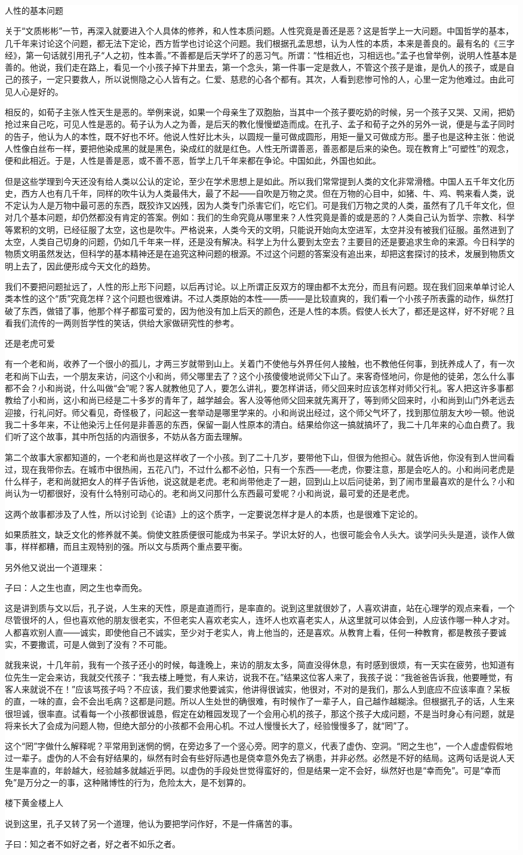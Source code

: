人性的基本问题

关于“文质彬彬”一节，再深入就要进入个人具体的修养，和人性本质问题。人性究竟是善还是恶？这是哲学上一大问题。中国哲学的基本，几千年来讨论这个问题，都无法下定论，西方哲学也讨论这个问题。我们根据孔孟思想，认为人性的本质，本来是善良的。最有名的《三字经》，第一句话就引用孔子“人之初，性本善。”不善都是后天学坏了的恶习气。所谓：“性相近也，习相远也。”孟子也曾举例，说明人性基本是善的。他说，我们走在路上，看见一个小孩子掉下井里去，第一个念头，第一件事一定是救人，不管这个孩子是谁，是仇人的孩子，或是自己的孩子，一定只要救人，所以说恻隐之心人皆有之。仁爱、慈悲的心各个都有。其次，人看到悲惨可怜的人，心里一定为他难过。由此可见人心是好的。

相反的，如荀子主张人性天生是恶的。举例来说，如果一个母亲生了双胞胎，当其中一个孩子要吃奶的时候，另一个孩子又哭、又闹，把奶抢过来自己吃，可见人性是恶的。荀子认为人之为善，是后天的教化慢慢塑造而成。在孔子、孟子和荀子之外的另外一说，便是与孟子同时的告子，他认为人的本性，既不好也不坏。他说人性好比木头，以圆规一量可做成圆形，用矩一量又可做成方形。墨子也是这种主张：他说人性像白丝布一样，要把他染成黑的就是黑色，染成红的就是红色。人性无所谓善恶，善恶都是后来的染色。现在教育上“可塑性”的观念，便和此相近。于是，人性是善是恶，或不善不恶，哲学上几千年来都在争论。中国如此，外国也如此。

但是这些学理到今天还没有给人类以公认的定论，至少在学术思想上是如此。所以我们常常提到人类的文化非常滑稽。中国人五千年文化历史，西方人也有几千年，同样的吹牛认为人类最伟大，最了不起——自吹是万物之灵。但在万物的心目中，如猪、牛、鸡、鸭来看人类，说不定认为人是万物中最可恶的东西，既狡诈又凶残，因为人类专门杀害它们，吃它们。可是我们万物之灵的人类，虽然有了几千年文化，但对几个基本问题，却仍然都没有肯定的答案。例如：我们的生命究竟从哪里来？人性究竟是善的或是恶的？人类自己认为哲学、宗教、科学等累积的文明，已经征服了太空，这也是吹牛。严格说来，人类今天的文明，只能说开始向太空进军，太空并没有被我们征服。虽然进到了太空，人类自己切身的问题，仍如几千年来一样，还是没有解决。科学上为什么要到太空去？主要目的还是要追求生命的来源。今日科学的物质文明虽然发达，但科学的基本精神还是在追究这种问题的根源。不过这个问题的答案没有追出来，却把这套探讨的技术，发展到物质文明上去了，因此便形成今天文化的趋势。

我们不要把问题扯远了，人性的形上形下问题，以后再讨论。以上所谓正反双方的理由都不太充分，而且有问题。现在我们回来单单讨论人类本性的这个“质”究竟怎样？这个问题也很难讲。不过人类原始的本性——质——是比较直爽的，我们看一个小孩子所表露的动作，纵然打破了东西，做错了事，他那个样子都蛮可爱的，因为他没有加上后天的颜色，还是人性的本质。假使人长大了，都还是这样，好不好呢？且看我们流传的一两则哲学性的笑话，供给大家做研究性的参考。

还是老虎可爱

有一个老和尚，收养了一个很小的孤儿，才两三岁就带到山上。关着门不使他与外界任何人接触，也不教他任何事，到抚养成人了，有一次老和尚下山去，一个朋友来访，问这个小和尚，师父哪里去了？这个小孩傻傻地说师父下山了。来客奇怪地问，你是他的徒弟，怎么什么事都不会？小和尚说，什么叫做“会”呢？客人就教他见了人，要怎么讲礼，要怎样讲话，师父回来时应该怎样对师父行礼。客人把这许多事都教给了小和尚，这小和尚已经是二十多岁的青年了，越学越会。客人没等他师父回来就先离开了，等到师父回来时，小和尚到山门外老远去迎接，行礼问好。师父看见，奇怪极了，问起这一套举动是哪里学来的。小和尚说出经过，这个师父气坏了，找到那位朋友大吵一顿。他说我二十多年来，不让他染污上任何是非善恶的东西，保留一副人性原本的清白。结果给你这一搞就搞坏了，我二十几年来的心血白费了。我们听了这个故事，其中所包括的内涵很多，不妨从各方面去理解。

第二个故事大家都知道的，一个老和尚也是这样收了一个小孩。到了二十几岁，要带他下山，但很为他担心。就告诉他，你没有到人世间看过，现在我带你去。在城市中很热闹，五花八门，不过什么都不必怕，只有一个东西——老虎，你要注意，那是会吃人的。小和尚问老虎是什么样子，老和尚就把女人的样子告诉他，说这就是老虎。老和尚带他走了一趟，回到山上以后问徒弟，到了闹市里最喜欢的是什么？小和尚认为一切都很好，没有什么特别可动心的。老和尚又问那什么东西最可爱呢？小和尚说，最可爱的还是老虎。

这两个故事都涉及了人性，所以讨论到《论语》上的这个质字，一定要说怎样才是人的本质，也是很难下定论的。

如果质胜文，缺乏文化的修养就不美。倘使文胜质便很可能成为书呆子。学识太好的人，也很可能会令人头大。谈学问头头是道，谈作人做事，样样都糟，而且主观特别的强。所以文与质两个重点要平衡。

另外他又说出一个道理来：

子曰：人之生也直，罔之生也幸而免。

这是讲到质与文以后，孔子说，人生来的天性，原是直道而行，是率直的。说到这里就很妙了，人喜欢讲直，站在心理学的观点来看，一个尽管很坏的人，但也喜欢他的朋友很老实，不但老实人喜欢老实人，连坏人也欢喜老实人，从这里就可以体会到，人应该作哪一种人才对。人都喜欢别人直——诚实，即使他自己不诚实，至少对于老实人，肯上他当的，还是喜欢。从教育上看，任何一种教育，都是教孩子要诚实，不要撒谎，可是人做到了没有？不可能。

就我来说，十几年前，我有一个孩子还小的时候，每逢晚上，来访的朋友太多，简直没得休息，有时感到很烦，有一天实在疲劳，也知道有位先生一定会来访，我就交代孩子：“我去楼上睡觉，有人来访，说我不在。”结果这位客人来了，我孩子说：“我爸爸告诉我，他要睡觉，有客人来就说不在！”应该骂孩子吗？不应该，我们要求他要诚实，他讲得很诚实，他很对，不对的是我们，那么人到底应不应该率直？呆板的直，一味的直，会不会出毛病？这都是问题。所以人生处世的确很难，有时候作了一辈子人，自己越作越糊涂。但根据孔子的话，人生来很坦诚，很率直。试看每一个小孩都很诚恳，假定在幼稚园发现了一个会用心机的孩子，那这个孩子大成问题，不是当时身心有问题，就是将来长大了会成为问题人物，但绝大部分的小孩都不会用心机。不过人慢慢长大了，经验慢慢多了，就“罔”了。

这个“罔”字做什么解释呢？平常用到迷惘的惘，在旁边多了一个竖心旁。罔字的意义，代表了虚伪、空洞。“罔之生也”，一个人虚虚假假地过一辈子。虚伪的人不会有好结果的，纵然有时会有些好际遇也是侥幸意外免去了祸患，并非必然。必然是不好的结局。这两句话是说人天生是率直的，年龄越大，经验越多就越近乎罔。以虚伪的手段处世觉得蛮好的，但是结果一定不会好，纵然好也是“幸而免”。可是“幸而免”是万分之一的事，这种赌博性的行为，危险太大，是不划算的。

楼下黄金楼上人

说到这里，孔子又转了另一个道理，他认为要把学问作好，不是一件痛苦的事。

子曰：知之者不如好之者，好之者不如乐之者。

